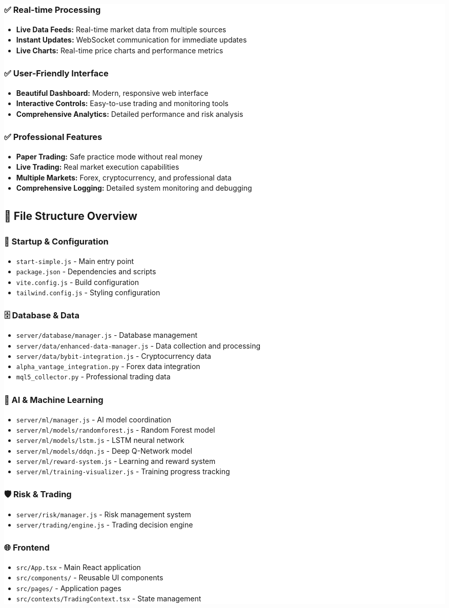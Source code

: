 ### ✅ Real-time Processing
- **Live Data Feeds:** Real-time market data from multiple sources
- **Instant Updates:** WebSocket communication for immediate updates
- **Live Charts:** Real-time price charts and performance metrics

### ✅ User-Friendly Interface
- **Beautiful Dashboard:** Modern, responsive web interface
- **Interactive Controls:** Easy-to-use trading and monitoring tools
- **Comprehensive Analytics:** Detailed performance and risk analysis

### ✅ Professional Features
- **Paper Trading:** Safe practice mode without real money
- **Live Trading:** Real market execution capabilities
- **Multiple Markets:** Forex, cryptocurrency, and professional data
- **Comprehensive Logging:** Detailed system monitoring and debugging

## 📁 File Structure Overview

### 🚀 Startup & Configuration
- `start-simple.js` - Main entry point
- `package.json` - Dependencies and scripts
- `vite.config.js` - Build configuration
- `tailwind.config.js` - Styling configuration

### 🗄️ Database & Data
- `server/database/manager.js` - Database management
- `server/data/enhanced-data-manager.js` - Data collection and processing
- `server/data/bybit-integration.js` - Cryptocurrency data
- `alpha_vantage_integration.py` - Forex data integration
- `mql5_collector.py` - Professional trading data

### 🤖 AI & Machine Learning
- `server/ml/manager.js` - AI model coordination
- `server/ml/models/randomforest.js` - Random Forest model
- `server/ml/models/lstm.js` - LSTM neural network
- `server/ml/models/ddqn.js` - Deep Q-Network model
- `server/ml/reward-system.js` - Learning and reward system
- `server/ml/training-visualizer.js` - Training progress tracking

### 🛡️ Risk & Trading
- `server/risk/manager.js` - Risk management system
- `server/trading/engine.js` - Trading decision engine

### 🌐 Frontend
- `src/App.tsx` - Main React application
- `src/components/` - Reusable UI components
- `src/pages/` - Application pages
- `src/contexts/TradingContext.tsx` - State management
